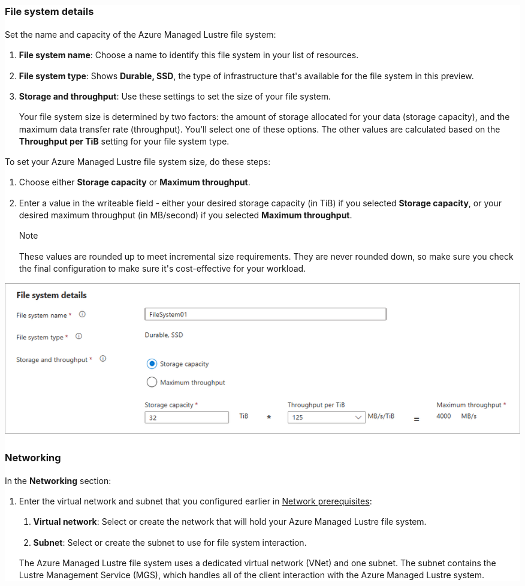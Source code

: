 ### File system details

Set the name and capacity of the Azure Managed Lustre file system:

1. **File system name**: Choose a name to identify this file system in your list of resources.

2. **File system type**: Shows **Durable, SSD**, the type of infrastructure that's available for the file system in this preview.

3. **Storage and throughput**: Use these settings to set the size of your file system.

   Your file system size is determined by two factors: the amount of storage allocated for your data (storage capacity), and the maximum data transfer rate (throughput). You'll select one of these options. The other values are calculated based on the  **Throughput per TiB** setting for your file system type.

  To set your Azure Managed Lustre file system size, do these steps:
  
  1. Choose either **Storage capacity** or **Maximum throughput**.

  1. Enter a value in the writeable field - either your desired storage capacity (in TiB) if you selected **Storage capacity**, or your desired maximum throughput (in MB/second) if you selected **Maximum throughput**.

     > [!NOTE]
     > These values are rounded up to meet incremental size requirements. They are never rounded down, so make sure you check the final configuration to make sure it's cost-effective for your workload.

![Screenshot showing Storage and Throughput settings to size an Azure Managed Lustre file system during file system creation.](./media/create-file-system-portal/basics-file-system-details.png)

### Networking

In the **Networking** section:

1. Enter the virtual network and subnet that you configured earlier in [Network prerequisites](amlfs-prerequisites.md#network-prerequisites):

   1. **Virtual network**: Select or create the network that will hold your Azure Managed Lustre file system.

   1. **Subnet**: Select or create the subnet to use for file system interaction.

   The Azure Managed Lustre file system uses a dedicated virtual network (VNet) and one subnet. The subnet contains the Lustre Management Service (MGS), which handles all of the client interaction with the Azure Managed Lustre system.


[//]: # (Test 2 of user-invisible comment!)